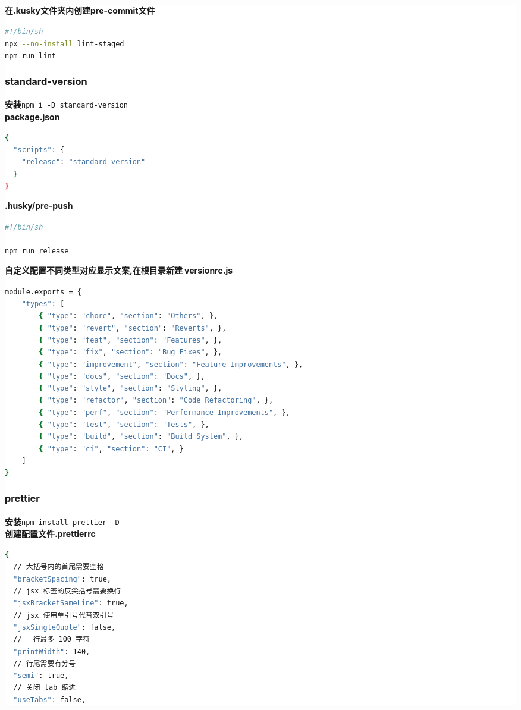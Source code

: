 **在.kusky文件夹内创建pre-commit文件**  

```bash
#!/bin/sh
npx --no-install lint-staged 
npm run lint
```

### standard-version

**安装**``npm i -D standard-version``  
**package.json**  

```bash
{
  "scripts": {
    "release": "standard-version"
  }
}
```

**.husky/pre-push**

```bash
#!/bin/sh

npm run release
```

**自定义配置不同类型对应显示文案,在根目录新建 versionrc.js**

```bash
module.exports = {
    "types": [
        { "type": "chore", "section": "Others", },
        { "type": "revert", "section": "Reverts", },
        { "type": "feat", "section": "Features", },
        { "type": "fix", "section": "Bug Fixes", },
        { "type": "improvement", "section": "Feature Improvements", },
        { "type": "docs", "section": "Docs", },
        { "type": "style", "section": "Styling", },
        { "type": "refactor", "section": "Code Refactoring", },
        { "type": "perf", "section": "Performance Improvements", },
        { "type": "test", "section": "Tests", },
        { "type": "build", "section": "Build System", },
        { "type": "ci", "section": "CI", }
    ]
}
```

### prettier

**安装**``npm install prettier -D``  
**创建配置文件.prettierrc**

```bash
{
  // 大括号内的首尾需要空格
  "bracketSpacing": true,
  // jsx 标签的反尖括号需要换行
  "jsxBracketSameLine": true,
  // jsx 使用单引号代替双引号
  "jsxSingleQuote": false,
  // 一行最多 100 字符
  "printWidth": 140,
  // 行尾需要有分号
  "semi": true,
  // 关闭 tab 缩进
  "useTabs": false,
```
